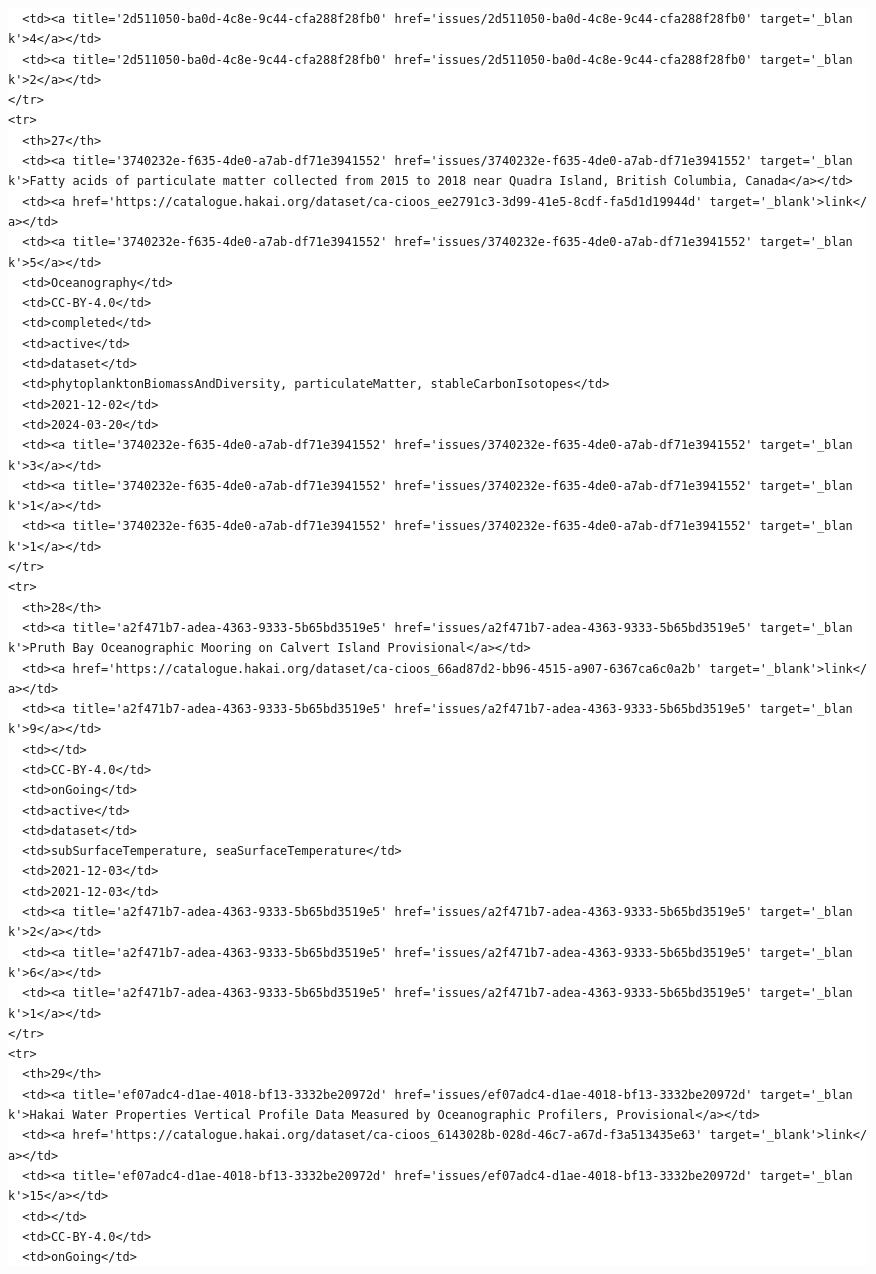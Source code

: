       <td><a title='2d511050-ba0d-4c8e-9c44-cfa288f28fb0' href='issues/2d511050-ba0d-4c8e-9c44-cfa288f28fb0' target='_blank'>4</a></td>
      <td><a title='2d511050-ba0d-4c8e-9c44-cfa288f28fb0' href='issues/2d511050-ba0d-4c8e-9c44-cfa288f28fb0' target='_blank'>2</a></td>
    </tr>
    <tr>
      <th>27</th>
      <td><a title='3740232e-f635-4de0-a7ab-df71e3941552' href='issues/3740232e-f635-4de0-a7ab-df71e3941552' target='_blank'>Fatty acids of particulate matter collected from 2015 to 2018 near Quadra Island, British Columbia, Canada</a></td>
      <td><a href='https://catalogue.hakai.org/dataset/ca-cioos_ee2791c3-3d99-41e5-8cdf-fa5d1d19944d' target='_blank'>link</a></td>
      <td><a title='3740232e-f635-4de0-a7ab-df71e3941552' href='issues/3740232e-f635-4de0-a7ab-df71e3941552' target='_blank'>5</a></td>
      <td>Oceanography</td>
      <td>CC-BY-4.0</td>
      <td>completed</td>
      <td>active</td>
      <td>dataset</td>
      <td>phytoplanktonBiomassAndDiversity, particulateMatter, stableCarbonIsotopes</td>
      <td>2021-12-02</td>
      <td>2024-03-20</td>
      <td><a title='3740232e-f635-4de0-a7ab-df71e3941552' href='issues/3740232e-f635-4de0-a7ab-df71e3941552' target='_blank'>3</a></td>
      <td><a title='3740232e-f635-4de0-a7ab-df71e3941552' href='issues/3740232e-f635-4de0-a7ab-df71e3941552' target='_blank'>1</a></td>
      <td><a title='3740232e-f635-4de0-a7ab-df71e3941552' href='issues/3740232e-f635-4de0-a7ab-df71e3941552' target='_blank'>1</a></td>
    </tr>
    <tr>
      <th>28</th>
      <td><a title='a2f471b7-adea-4363-9333-5b65bd3519e5' href='issues/a2f471b7-adea-4363-9333-5b65bd3519e5' target='_blank'>Pruth Bay Oceanographic Mooring on Calvert Island Provisional</a></td>
      <td><a href='https://catalogue.hakai.org/dataset/ca-cioos_66ad87d2-bb96-4515-a907-6367ca6c0a2b' target='_blank'>link</a></td>
      <td><a title='a2f471b7-adea-4363-9333-5b65bd3519e5' href='issues/a2f471b7-adea-4363-9333-5b65bd3519e5' target='_blank'>9</a></td>
      <td></td>
      <td>CC-BY-4.0</td>
      <td>onGoing</td>
      <td>active</td>
      <td>dataset</td>
      <td>subSurfaceTemperature, seaSurfaceTemperature</td>
      <td>2021-12-03</td>
      <td>2021-12-03</td>
      <td><a title='a2f471b7-adea-4363-9333-5b65bd3519e5' href='issues/a2f471b7-adea-4363-9333-5b65bd3519e5' target='_blank'>2</a></td>
      <td><a title='a2f471b7-adea-4363-9333-5b65bd3519e5' href='issues/a2f471b7-adea-4363-9333-5b65bd3519e5' target='_blank'>6</a></td>
      <td><a title='a2f471b7-adea-4363-9333-5b65bd3519e5' href='issues/a2f471b7-adea-4363-9333-5b65bd3519e5' target='_blank'>1</a></td>
    </tr>
    <tr>
      <th>29</th>
      <td><a title='ef07adc4-d1ae-4018-bf13-3332be20972d' href='issues/ef07adc4-d1ae-4018-bf13-3332be20972d' target='_blank'>Hakai Water Properties Vertical Profile Data Measured by Oceanographic Profilers, Provisional</a></td>
      <td><a href='https://catalogue.hakai.org/dataset/ca-cioos_6143028b-028d-46c7-a67d-f3a513435e63' target='_blank'>link</a></td>
      <td><a title='ef07adc4-d1ae-4018-bf13-3332be20972d' href='issues/ef07adc4-d1ae-4018-bf13-3332be20972d' target='_blank'>15</a></td>
      <td></td>
      <td>CC-BY-4.0</td>
      <td>onGoing</td>